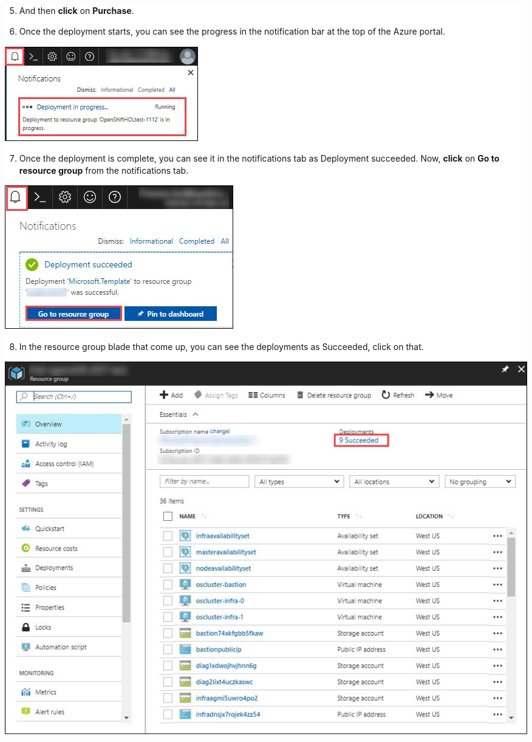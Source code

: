 5.	And then **click** on **Purchase**.

6.	Once the deployment starts, you can see the progress in the notification bar at the top of the Azure portal.
<img src="images/37deployment_progress.jpg"/>

7.	Once the deployment is complete, you can see it in the notifications tab as Deployment succeeded. Now, **click** on **Go to resource group** from the notifications tab.
<img src="images/38dep_succeed.jpg"/>

8.	In the resource group blade that come up, you can see the deployments as Succeeded, click on that.
<img src="images/39resource_group.jpg"/>